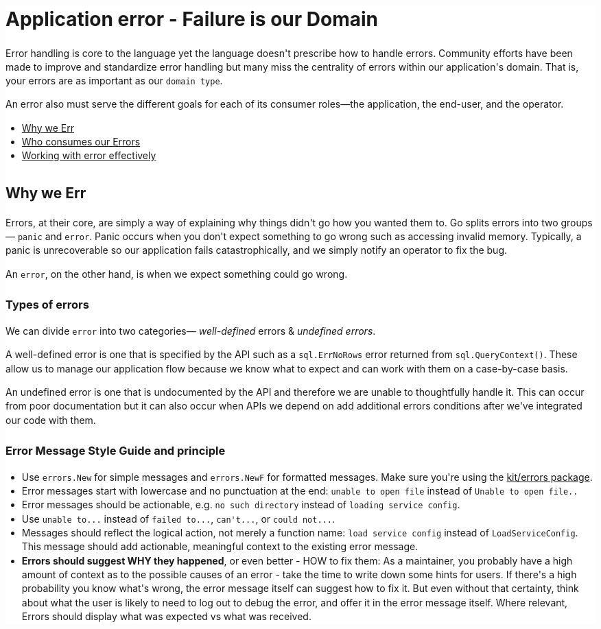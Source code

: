 # Application error - Failure is our Domain

Error handling is core to the language yet the language doesn't prescribe how to handle errors. Community efforts have been made to improve and standardize error handling but many miss the centrality of errors within our application's domain. That is, your errors are as important as our `domain type`.

An error also must serve the different goals for each of its consumer roles—the application, the end-user, and the operator.

* [Why we Err](#why-we-err)
* [Who consumes our Errors](#who-consumes-our-errors)
* [Working with error effectively](#working-with-error-effectively)

## Why we Err
Errors, at their core, are simply a way of explaining why things didn't go how you wanted them to. 
Go splits errors into two groups— `panic` and `error`. Panic occurs when you don't expect something 
to go wrong such as accessing invalid memory. 
Typically, a panic is unrecoverable so our application fails catastrophically, and we simply notify an operator to fix the bug.

An `error`, on the other hand, is when we expect something could go wrong.

### Types of errors
We can divide `error` into two categories— _well-defined_ errors & _undefined errors_.

A well-defined error is one that is specified by the API such as a `sql.ErrNoRows` error returned from `sql.QueryContext()`. 
These allow us to manage our application flow because we know what to expect and can work with them on a case-by-case basis.

An undefined error is one that is undocumented by the API and therefore we are unable to thoughtfully handle it. This can occur from poor documentation but it can also occur when APIs we depend on add additional errors conditions after we've integrated our code with them.

### Error Message Style Guide and principle

 - Use `errors.New` for simple messages and `errors.NewF` for formatted messages. Make sure you're using the [kit/errors package](../../kit/errors). 
 - Error messages start with lowercase and no punctuation at the end: `unable to open file` instead of `Unable to open file.. `
 - Error messages should be actionable, e.g. `no such directory` instead of `loading service config`. 
 - Use `unable to...` instead of `failed to...`, `can't...`, or `could not...`. 
 - Messages should reflect the logical action, not merely a function name: `load service config` instead of `LoadServiceConfig`. This message should add actionable, meaningful context to the existing error message. 
 - **Errors should suggest WHY they happened**, or even better - HOW to fix them: As a maintainer, you probably have a high amount of context as to the possible causes of an error - take the time to write down some hints for users. If there's a high probability you know what's wrong, the error message itself can suggest how to fix it. But even without that certainty, think about what the user is likely to need to log out to debug the error, and offer it in the error message itself. Where relevant, Errors should display what was expected vs what was received.
